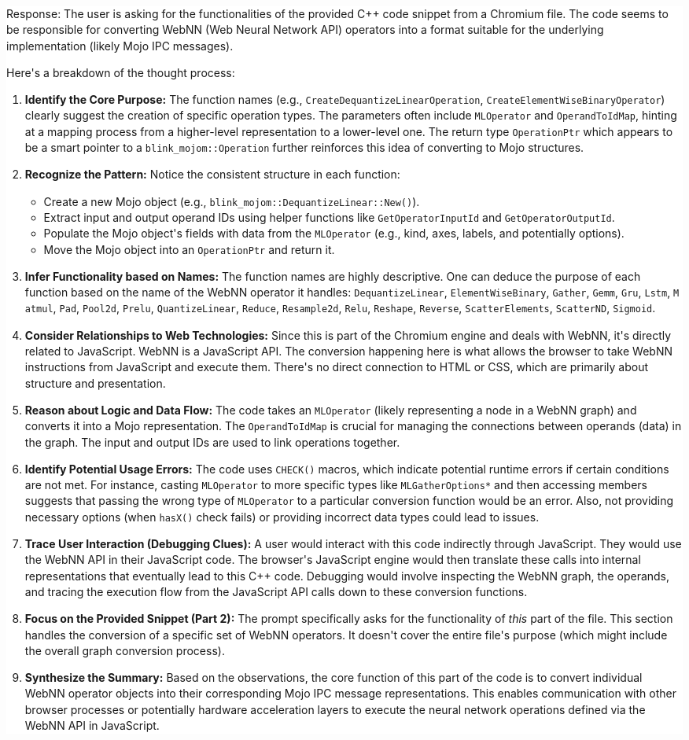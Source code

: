 Response:
The user is asking for the functionalities of the provided C++ code snippet from a Chromium file. The code seems to be responsible for converting WebNN (Web Neural Network API) operators into a format suitable for the underlying implementation (likely Mojo IPC messages).

Here's a breakdown of the thought process:

1. **Identify the Core Purpose:** The function names (e.g., `CreateDequantizeLinearOperation`, `CreateElementWiseBinaryOperator`) clearly suggest the creation of specific operation types. The parameters often include `MLOperator` and `OperandToIdMap`, hinting at a mapping process from a higher-level representation to a lower-level one. The return type `OperationPtr` which appears to be a smart pointer to a `blink_mojom::Operation` further reinforces this idea of converting to Mojo structures.

2. **Recognize the Pattern:**  Notice the consistent structure in each function:
    * Create a new Mojo object (e.g., `blink_mojom::DequantizeLinear::New()`).
    * Extract input and output operand IDs using helper functions like `GetOperatorInputId` and `GetOperatorOutputId`.
    * Populate the Mojo object's fields with data from the `MLOperator` (e.g., kind, axes, labels, and potentially options).
    * Move the Mojo object into an `OperationPtr` and return it.

3. **Infer Functionality based on Names:** The function names are highly descriptive. One can deduce the purpose of each function based on the name of the WebNN operator it handles: `DequantizeLinear`, `ElementWiseBinary`, `Gather`, `Gemm`, `Gru`, `Lstm`, `Matmul`, `Pad`, `Pool2d`, `Prelu`, `QuantizeLinear`, `Reduce`, `Resample2d`, `Relu`, `Reshape`, `Reverse`, `ScatterElements`, `ScatterND`, `Sigmoid`.

4. **Consider Relationships to Web Technologies:** Since this is part of the Chromium engine and deals with WebNN, it's directly related to JavaScript. WebNN is a JavaScript API. The conversion happening here is what allows the browser to take WebNN instructions from JavaScript and execute them. There's no direct connection to HTML or CSS, which are primarily about structure and presentation.

5. **Reason about Logic and Data Flow:** The code takes an `MLOperator` (likely representing a node in a WebNN graph) and converts it into a Mojo representation. The `OperandToIdMap` is crucial for managing the connections between operands (data) in the graph. The input and output IDs are used to link operations together.

6. **Identify Potential Usage Errors:**  The code uses `CHECK()` macros, which indicate potential runtime errors if certain conditions are not met. For instance, casting `MLOperator` to more specific types like `MLGatherOptions*` and then accessing members suggests that passing the wrong type of `MLOperator` to a particular conversion function would be an error. Also, not providing necessary options (when `hasX()` check fails) or providing incorrect data types could lead to issues.

7. **Trace User Interaction (Debugging Clues):**  A user would interact with this code indirectly through JavaScript. They would use the WebNN API in their JavaScript code. The browser's JavaScript engine would then translate these calls into internal representations that eventually lead to this C++ code. Debugging would involve inspecting the WebNN graph, the operands, and tracing the execution flow from the JavaScript API calls down to these conversion functions.

8. **Focus on the Provided Snippet (Part 2):** The prompt specifically asks for the functionality of *this* part of the file. This section handles the conversion of a specific set of WebNN operators. It doesn't cover the entire file's purpose (which might include the overall graph conversion process).

9. **Synthesize the Summary:** Based on the observations, the core function of this part of the code is to convert individual WebNN operator objects into their corresponding Mojo IPC message representations. This enables communication with other browser processes or potentially hardware acceleration layers to execute the neural network operations defined via the WebNN API in JavaScript.

